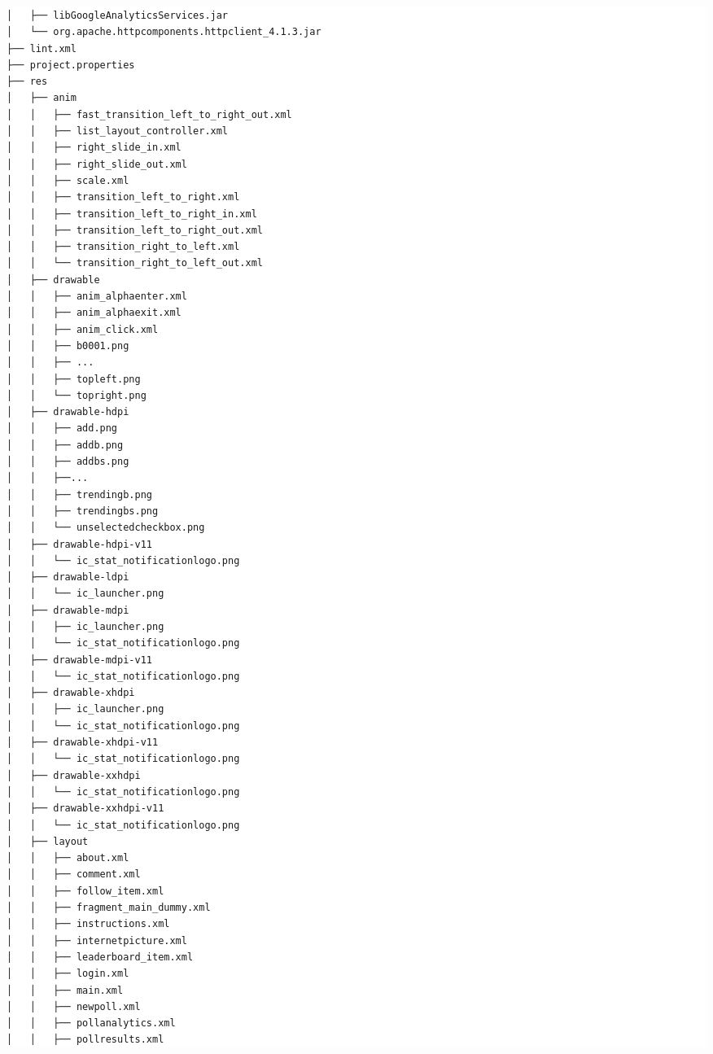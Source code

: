 ```
│   ├── libGoogleAnalyticsServices.jar
│   └── org.apache.httpcomponents.httpclient_4.1.3.jar
├── lint.xml
├── project.properties
├── res
│   ├── anim
│   │   ├── fast_transition_left_to_right_out.xml
│   │   ├── list_layout_controller.xml
│   │   ├── right_slide_in.xml
│   │   ├── right_slide_out.xml
│   │   ├── scale.xml
│   │   ├── transition_left_to_right.xml
│   │   ├── transition_left_to_right_in.xml
│   │   ├── transition_left_to_right_out.xml
│   │   ├── transition_right_to_left.xml
│   │   └── transition_right_to_left_out.xml
│   ├── drawable
│   │   ├── anim_alphaenter.xml
│   │   ├── anim_alphaexit.xml
│   │   ├── anim_click.xml
│   │   ├── b0001.png
│   │   ├── ...
│   │   ├── topleft.png
│   │   └── topright.png
│   ├── drawable-hdpi
│   │   ├── add.png
│   │   ├── addb.png
│   │   ├── addbs.png
│   │   ├──...
│   │   ├── trendingb.png
│   │   ├── trendingbs.png
│   │   └── unselectedcheckbox.png
│   ├── drawable-hdpi-v11
│   │   └── ic_stat_notificationlogo.png
│   ├── drawable-ldpi
│   │   └── ic_launcher.png
│   ├── drawable-mdpi
│   │   ├── ic_launcher.png
│   │   └── ic_stat_notificationlogo.png
│   ├── drawable-mdpi-v11
│   │   └── ic_stat_notificationlogo.png
│   ├── drawable-xhdpi
│   │   ├── ic_launcher.png
│   │   └── ic_stat_notificationlogo.png
│   ├── drawable-xhdpi-v11
│   │   └── ic_stat_notificationlogo.png
│   ├── drawable-xxhdpi
│   │   └── ic_stat_notificationlogo.png
│   ├── drawable-xxhdpi-v11
│   │   └── ic_stat_notificationlogo.png
│   ├── layout
│   │   ├── about.xml
│   │   ├── comment.xml
│   │   ├── follow_item.xml
│   │   ├── fragment_main_dummy.xml
│   │   ├── instructions.xml
│   │   ├── internetpicture.xml
│   │   ├── leaderboard_item.xml
│   │   ├── login.xml
│   │   ├── main.xml
│   │   ├── newpoll.xml
│   │   ├── pollanalytics.xml
│   │   ├── pollresults.xml
```
